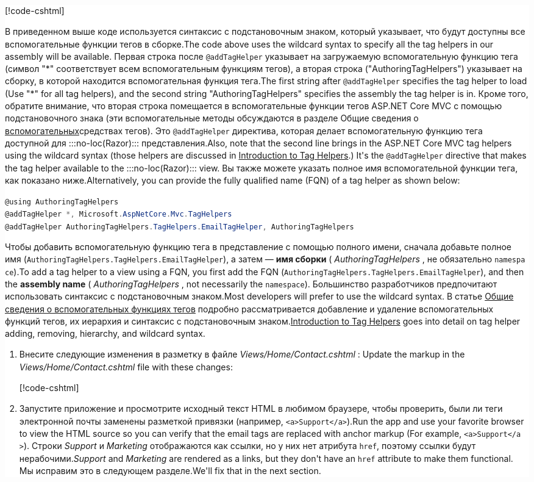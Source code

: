    [!code-cshtml[](../../../mvc/views/tag-helpers/authoring/sample/AuthoringTagHelpers/src/AuthoringTagHelpers/Views/_ViewImportsCopyEmail.cshtml?highlight=2,3)]

   <span data-ttu-id="af43f-135">В приведенном выше коде используется синтаксис с подстановочным знаком, который указывает, что будут доступны все вспомогательные функции тегов в сборке.</span><span class="sxs-lookup"><span data-stu-id="af43f-135">The code above uses the wildcard syntax to specify all the tag helpers in our assembly will be available.</span></span> <span data-ttu-id="af43f-136">Первая строка после `@addTagHelper` указывает на загружаемую вспомогательную функцию тега (символ "\*" соответствует всем вспомогательным функциям тегов), а вторая строка ("AuthoringTagHelpers") указывает на сборку, в которой находится вспомогательная функция тега.</span><span class="sxs-lookup"><span data-stu-id="af43f-136">The first string after `@addTagHelper` specifies the tag helper to load (Use "\*" for all tag helpers), and the second string "AuthoringTagHelpers" specifies the assembly the tag helper is in.</span></span> <span data-ttu-id="af43f-137">Кроме того, обратите внимание, что вторая строка помещается в вспомогательные функции тегов ASP.NET Core MVC с помощью подстановочного знака (эти вспомогательные методы обсуждаются в разделе Общие сведения о [вспомогательных](intro.md)средствах тегов). Это `@addTagHelper` директива, которая делает вспомогательную функцию тега доступной для :::no-loc(Razor)::: представления.</span><span class="sxs-lookup"><span data-stu-id="af43f-137">Also, note that the second line brings in the ASP.NET Core MVC tag helpers using the wildcard syntax (those helpers are discussed in [Introduction to Tag Helpers](intro.md).) It's the `@addTagHelper` directive that makes the tag helper available to the :::no-loc(Razor)::: view.</span></span> <span data-ttu-id="af43f-138">Вы также можете указать полное имя вспомогательной функции тега, как показано ниже.</span><span class="sxs-lookup"><span data-stu-id="af43f-138">Alternatively, you can provide the fully qualified name (FQN) of a tag helper as shown below:</span></span>

```csharp
@using AuthoringTagHelpers
@addTagHelper *, Microsoft.AspNetCore.Mvc.TagHelpers
@addTagHelper AuthoringTagHelpers.TagHelpers.EmailTagHelper, AuthoringTagHelpers
```



<span data-ttu-id="af43f-139">Чтобы добавить вспомогательную функцию тега в представление с помощью полного имени, сначала добавьте полное имя (`AuthoringTagHelpers.TagHelpers.EmailTagHelper`), а затем — **имя сборки** ( *AuthoringTagHelpers* , не обязательно `namespace`).</span><span class="sxs-lookup"><span data-stu-id="af43f-139">To add a tag helper to a view using a FQN, you first add the FQN (`AuthoringTagHelpers.TagHelpers.EmailTagHelper`), and then the **assembly name** ( *AuthoringTagHelpers* , not necessarily the `namespace`).</span></span> <span data-ttu-id="af43f-140">Большинство разработчиков предпочитают использовать синтаксис с подстановочным знаком.</span><span class="sxs-lookup"><span data-stu-id="af43f-140">Most developers will prefer to use the wildcard syntax.</span></span> <span data-ttu-id="af43f-141">В статье [Общие сведения о вспомогательных функциях тегов](intro.md) подробно рассматривается добавление и удаление вспомогательных функций тегов, их иерархия и синтаксис с подстановочным знаком.</span><span class="sxs-lookup"><span data-stu-id="af43f-141">[Introduction to Tag Helpers](intro.md) goes into detail on tag helper adding, removing, hierarchy, and wildcard syntax.</span></span>

1. <span data-ttu-id="af43f-142">Внесите следующие изменения в разметку в файле *Views/Home/Contact.cshtml* : </span><span class="sxs-lookup"><span data-stu-id="af43f-142">Update the markup in the *Views/Home/Contact.cshtml* file with these changes:</span></span>

   [!code-cshtml[](../../../mvc/views/tag-helpers/authoring/sample/AuthoringTagHelpers/src/AuthoringTagHelpers/Views/Home/Contact.cshtml?highlight=15,16&range=1-17)]

1. <span data-ttu-id="af43f-143">Запустите приложение и просмотрите исходный текст HTML в любимом браузере, чтобы проверить, были ли теги электронной почты заменены разметкой привязки (например, `<a>Support</a>`).</span><span class="sxs-lookup"><span data-stu-id="af43f-143">Run the app and use your favorite browser to view the HTML source so you can verify that the email tags are replaced with anchor markup (For example, `<a>Support</a>`).</span></span> <span data-ttu-id="af43f-144">Строки *Support* и *Marketing* отображаются как ссылки, но у них нет атрибута `href`, поэтому ссылки будут нерабочими.</span><span class="sxs-lookup"><span data-stu-id="af43f-144">*Support* and *Marketing* are rendered as a links, but they don't have an `href` attribute to make them functional.</span></span> <span data-ttu-id="af43f-145">Мы исправим это в следующем разделе.</span><span class="sxs-lookup"><span data-stu-id="af43f-145">We'll fix that in the next section.</span></span>
